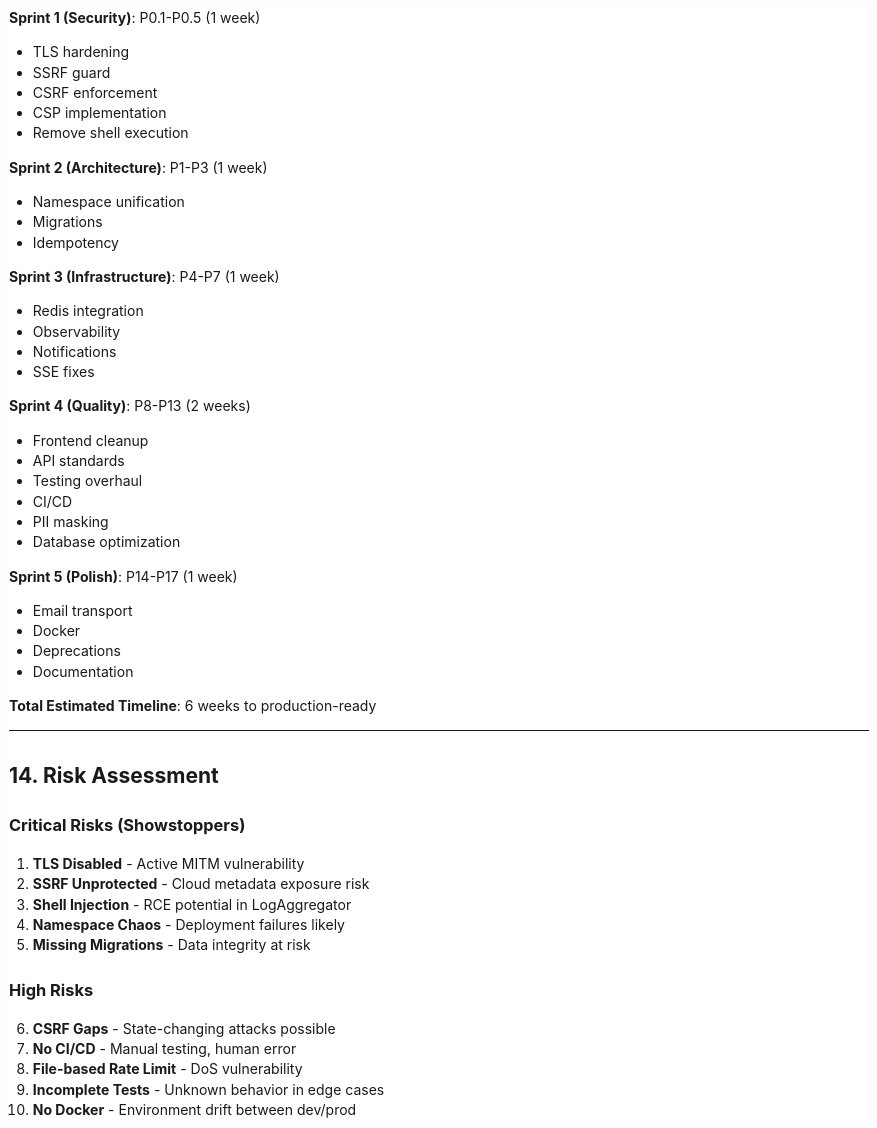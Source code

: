 **Sprint 1 (Security)**: P0.1-P0.5 (1 week)
- TLS hardening
- SSRF guard
- CSRF enforcement
- CSP implementation
- Remove shell execution

**Sprint 2 (Architecture)**: P1-P3 (1 week)
- Namespace unification
- Migrations
- Idempotency

**Sprint 3 (Infrastructure)**: P4-P7 (1 week)
- Redis integration
- Observability
- Notifications
- SSE fixes

**Sprint 4 (Quality)**: P8-P13 (2 weeks)
- Frontend cleanup
- API standards
- Testing overhaul
- CI/CD
- PII masking
- Database optimization

**Sprint 5 (Polish)**: P14-P17 (1 week)
- Email transport
- Docker
- Deprecations
- Documentation

**Total Estimated Timeline**: 6 weeks to production-ready

---

## 14. Risk Assessment

### Critical Risks (Showstoppers)

1. **TLS Disabled** - Active MITM vulnerability
2. **SSRF Unprotected** - Cloud metadata exposure risk
3. **Shell Injection** - RCE potential in LogAggregator
4. **Namespace Chaos** - Deployment failures likely
5. **Missing Migrations** - Data integrity at risk

### High Risks

6. **CSRF Gaps** - State-changing attacks possible
7. **No CI/CD** - Manual testing, human error
8. **File-based Rate Limit** - DoS vulnerability
9. **Incomplete Tests** - Unknown behavior in edge cases
10. **No Docker** - Environment drift between dev/prod
